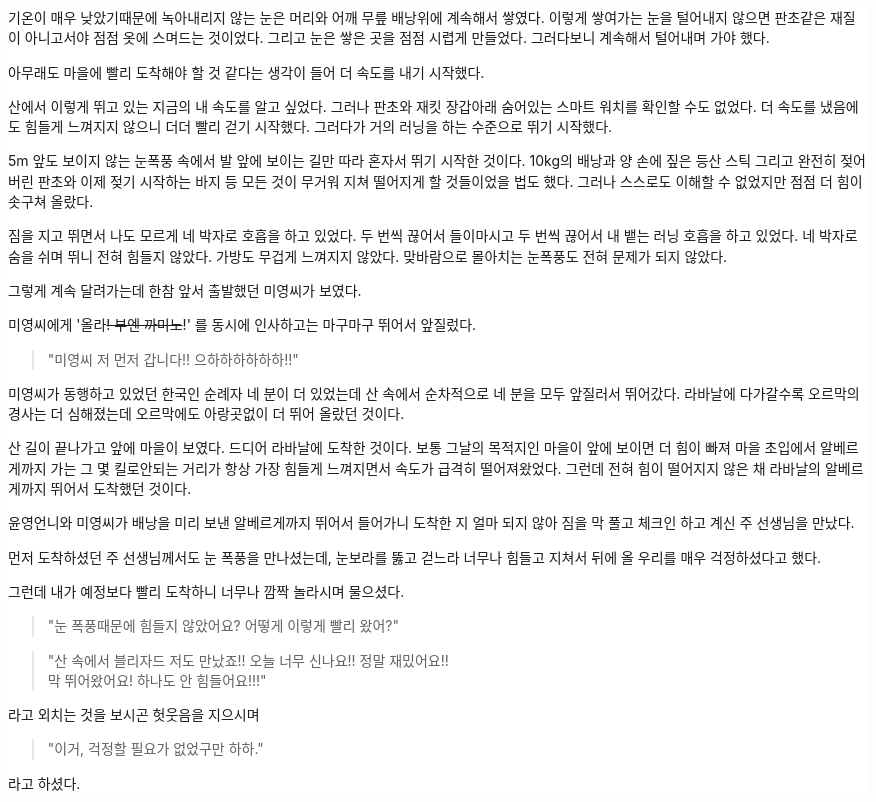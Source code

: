 기온이 매우 낮았기때문에 녹아내리지 않는 
눈은 머리와 어깨 무릎 배낭위에 계속해서 쌓였다.
이렇게 쌓여가는 눈을 털어내지 않으면 
판초같은 재질이 아니고서야 점점 옷에 스며드는 것이었다.
그리고 눈은 쌓은 곳을 점점 시렵게 만들었다. 그러다보니 계속해서 털어내며 가야 했다.

아무래도 마을에 빨리 도착해야 할 것 같다는 생각이 들어 더 속도를 내기 시작했다.

산에서 이렇게 뛰고 있는 지금의 내 속도를 알고 싶었다.
그러나 판초와 재킷 장갑아래 숨어있는 스마트 워치를 확인할 수도 없었다. 
더 속도를 냈음에도 힘들게 느껴지지 않으니 더더 빨리 걷기 시작했다. 
그러다가 거의 러닝을 하는 수준으로 뛰기 시작했다. 

5m 앞도 보이지 않는 눈폭풍 속에서 발 앞에 보이는 길만 따라 혼자서 뛰기 시작한 것이다. 
10kg의 배낭과 양 손에 짚은 등산 스틱 그리고 완전히 젖어버린 판초와 이제 젖기 시작하는 
바지 등 모든 것이 무거워 지쳐 떨어지게 할 것들이었을 법도 했다.
그러나 스스로도 이해할 수 없었지만 점점 더 힘이 솟구쳐 올랐다.

짐을 지고 뛰면서 나도 모르게 네 박자로 호흡을 하고 있었다. 
두 번씩 끊어서 들이마시고 두 번씩 끊어서 내 뱉는 러닝 호흡을 하고 있었다. 
네 박자로 숨을 쉬며 뛰니 전혀 힘들지 않았다. 가방도 무겁게 느껴지지 않았다.
맞바람으로 몰아치는 눈폭풍도 전혀 문제가 되지 않았다. 

그렇게 계속 달려가는데 한참 앞서 출발했던 미영씨가 보였다.  

미영씨에게 '올라~~! 부엔 까미노~~!' 를 동시에 인사하고는 마구마구 뛰어서 앞질렀다.

> "미영씨 저 먼저 갑니다!! 으하하하하하하!!"

미영씨가 동행하고 있었던 한국인 순례자 네 분이 더 있었는데 
산 속에서 순차적으로 네 분을 모두 앞질러서 뛰어갔다.
라바날에 다가갈수록 오르막의 경사는 더 심해졌는데 오르막에도 아랑곳없이 
더 뛰어 올랐던 것이다. 

산 길이 끝나가고 앞에 마을이 보였다. 드디어 라바날에 도착한 것이다. 
보통 그날의 목적지인 마을이 앞에 보이면 더 힘이 빠져 마을 초입에서
알베르게까지 가는 그 몇 킬로안되는 거리가 
항상 가장 힘들게 느껴지면서 속도가 급격히 떨어져왔었다. 
그런데 전혀 힘이 떨어지지 않은 채 라바날의 알베르게까지 뛰어서 도착했던 것이다. 

윤영언니와 미영씨가 배낭을 미리 보낸 알베르게까지 뛰어서 들어가니 
도착한 지 얼마 되지 않아 짐을 막 풀고 체크인 하고 계신 주 선생님을 만났다. 

먼저 도착하셨던 주 선생님께서도 눈 폭풍을 만나셨는데, 
눈보라를 뚫고 걷느라 너무나 힘들고 지쳐서 뒤에 올 우리를 매우 걱정하셨다고 했다.

그런데 내가 예정보다 빨리 도착하니 너무나 깜짝 놀라시며 물으셨다.

> "눈 폭풍때문에 힘들지 않았어요? 어떻게 이렇게 빨리 왔어?"  

> "산 속에서 블리자드 저도 만났죠!! 오늘 너무 신나요!! 정말 재밌어요!!  
> 막 뛰어왔어요! 하나도 안 힘들어요!!!"
 
라고 외치는 것을 보시곤 헛웃음을 지으시며 

> "이거, 걱정할 필요가 없었구만 하하."

라고 하셨다.
